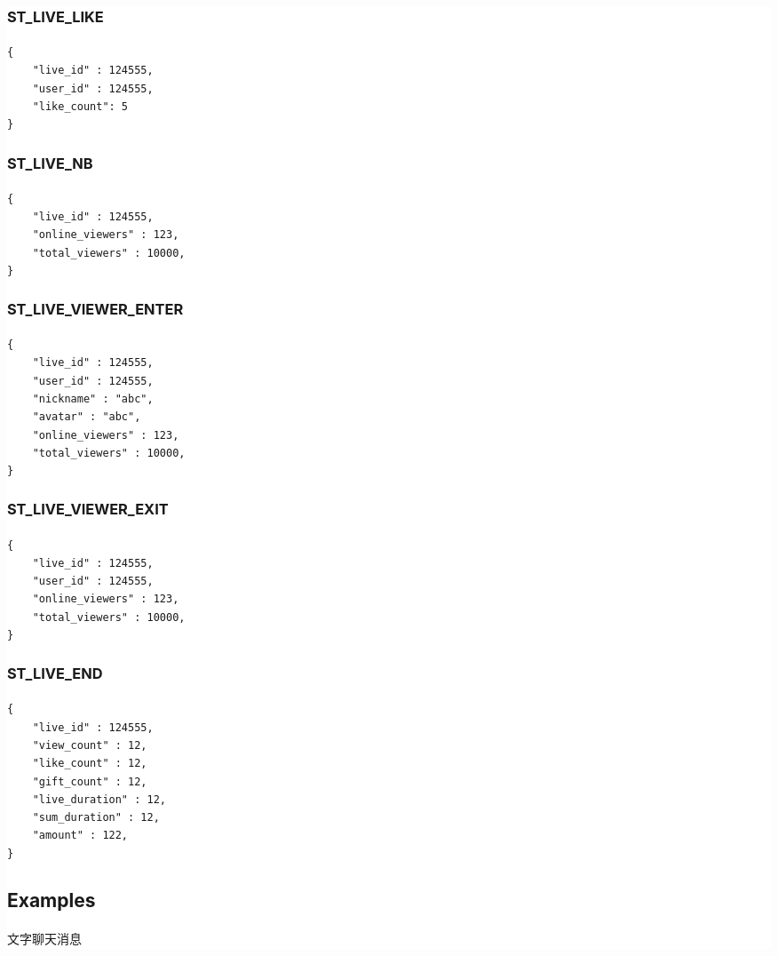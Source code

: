 
### ST_LIVE_LIKE ###

    {
        "live_id" : 124555,
        "user_id" : 124555,
        "like_count": 5
    }

### ST_LIVE_NB ###

    {
        "live_id" : 124555,
        "online_viewers" : 123,
        "total_viewers" : 10000,
    }

### ST_LIVE_VIEWER_ENTER ###

    {
        "live_id" : 124555,
        "user_id" : 124555,
        "nickname" : "abc",
        "avatar" : "abc",
        "online_viewers" : 123,
        "total_viewers" : 10000,
    }

### ST_LIVE_VIEWER_EXIT ###

    {
        "live_id" : 124555,
        "user_id" : 124555,
        "online_viewers" : 123,
        "total_viewers" : 10000,
    }

### ST_LIVE_END ###

    {
        "live_id" : 124555,
        "view_count" : 12,
        "like_count" : 12,
        "gift_count" : 12,
        "live_duration" : 12,
        "sum_duration" : 12,
        "amount" : 122,
    }

## Examples ##

文字聊天消息

